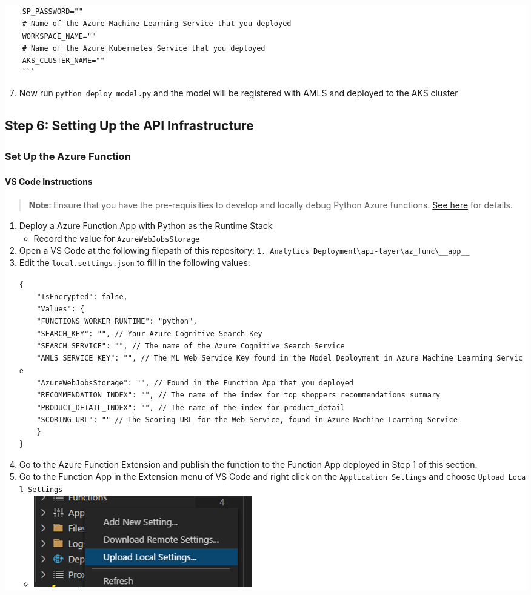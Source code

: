         SP_PASSWORD=""
        # Name of the Azure Machine Learning Service that you deployed
        WORKSPACE_NAME=""
        # Name of the Azure Kubernetes Service that you deployed
        AKS_CLUSTER_NAME=""
        ```  
7. Now run `python deploy_model.py` and the model will be registered with AMLS and deployed to the AKS cluster  
    
## Step 6: Setting Up the API Infrastructure  

### Set Up the Azure Function  

#### VS Code Instructions  
  
> **Note**: Ensure that you have the pre-requisities to develop and locally debug Python Azure functions. [See here](https://docs.microsoft.com/en-us/azure/developer/python/tutorial-vs-code-serverless-python-01#visual-studio-code-python-and-the-azure-functions-extension) for details.  
1. Deploy a Azure Function App with Python as the Runtime Stack  
    - Record the value for `AzureWebJobsStorage`  
2. Open a VS Code at the following filepath of this repository: `1. Analytics Deployment\api-layer\az_func\__app__`  
3. Edit the `local.settings.json` to fill in the following values:  
    ```
    {
        "IsEncrypted": false,
        "Values": {
        "FUNCTIONS_WORKER_RUNTIME": "python",
        "SEARCH_KEY": "", // Your Azure Cognitive Search Key
        "SEARCH_SERVICE": "", // The name of the Azure Cognitive Search Service
        "AMLS_SERVICE_KEY": "", // The ML Web Service Key found in the Model Deployment in Azure Machine Learning Service
        "AzureWebJobsStorage": "", // Found in the Function App that you deployed
        "RECOMMENDATION_INDEX": "", // The name of the index for top_shoppers_recommendations_summary
        "PRODUCT_DETAIL_INDEX": "", // The name of the index for product_detail
        "SCORING_URL": "" // The Scoring URL for the Web Service, found in Azure Machine Learning Service
        }
    }
    ```
4. Go to the Azure Function Extension and publish the function to the Function App deployed in Step 1 of this section.  
5. Go to the Function App in the Extension menu of VS Code and right click on the `Application Settings` and choose `Upload Local Settings`  
    - ![Index Setup](./imgs/app_setting.png)  
  